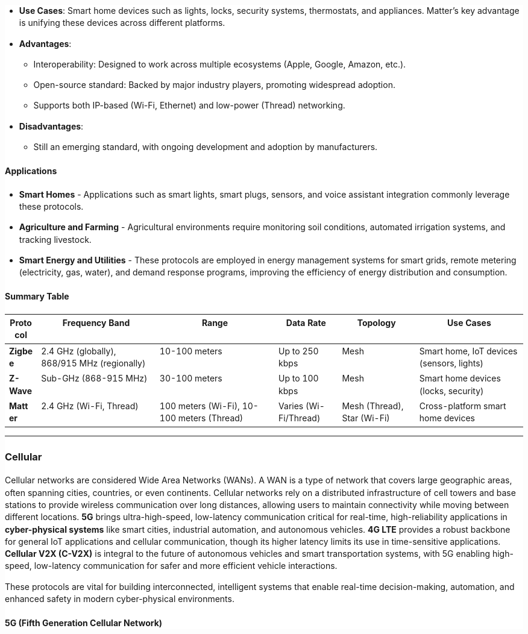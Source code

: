 -   **Use Cases**: Smart home devices such as lights, locks, security systems, thermostats, and appliances. Matter’s key advantage is unifying these devices across different platforms.

-   **Advantages**:

    -   Interoperability: Designed to work across multiple ecosystems (Apple, Google, Amazon, etc.).

    -   Open-source standard: Backed by major industry players, promoting widespread adoption.

    -   Supports both IP-based (Wi-Fi, Ethernet) and low-power (Thread) networking.

-   **Disadvantages**:

    -   Still an emerging standard, with ongoing development and adoption by manufacturers.

#### Applications

-   **Smart Homes** - Applications such as smart lights, smart plugs, sensors, and voice assistant integration commonly leverage these protocols.

-   **Agriculture and Farming** - Agricultural environments require monitoring soil conditions, automated irrigation systems, and tracking livestock.

-   **Smart Energy and Utilities** - These protocols are employed in energy management systems for smart grids, remote metering (electricity, gas, water), and demand response programs, improving the efficiency of energy distribution and consumption.

#### Summary Table

| **Protocol** | **Frequency Band**                           | **Range**                                  | **Data Rate**         | **Topology**                | **Use Cases**                             |
|--------|-----------|-----------|---------------|---------------|---------------|
| **Zigbee**   | 2.4 GHz (globally), 868/915 MHz (regionally) | 10-100 meters                              | Up to 250 kbps        | Mesh                        | Smart home, IoT devices (sensors, lights) |
| **Z-Wave**   | Sub-GHz (868-915 MHz)                        | 30-100 meters                              | Up to 100 kbps        | Mesh                        | Smart home devices (locks, security)      |
| **Matter**   | 2.4 GHz (Wi-Fi, Thread)                      | 100 meters (Wi-Fi), 10-100 meters (Thread) | Varies (Wi-Fi/Thread) | Mesh (Thread), Star (Wi-Fi) | Cross-platform smart home devices         |

------------------------------------------------------------------------

### Cellular

Cellular networks are considered Wide Area Networks (WANs). A WAN is a type of network that covers large geographic areas, often spanning cities, countries, or even continents. Cellular networks rely on a distributed infrastructure of cell towers and base stations to provide wireless communication over long distances, allowing users to maintain connectivity while moving between different locations. **5G** brings ultra-high-speed, low-latency communication critical for real-time, high-reliability applications in **cyber-physical systems** like smart cities, industrial automation, and autonomous vehicles. **4G LTE** provides a robust backbone for general IoT applications and cellular communication, though its higher latency limits its use in time-sensitive applications. **Cellular V2X (C-V2X)** is integral to the future of autonomous vehicles and smart transportation systems, with 5G enabling high-speed, low-latency communication for safer and more efficient vehicle interactions.

These protocols are vital for building interconnected, intelligent systems that enable real-time decision-making, automation, and enhanced safety in modern cyber-physical environments.

#### 5G (Fifth Generation Cellular Network)

